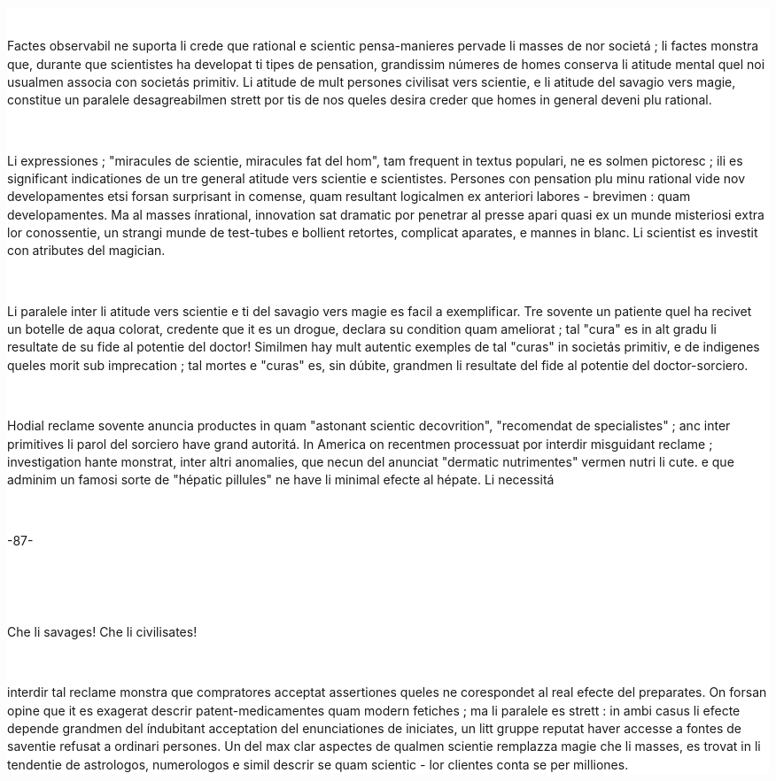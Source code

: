  

Factes observabil ne suporta li crede que rational e scientic
pensa-manieres pervade li masses de nor societá ; li factes monstra que,
durante que scientistes ha developat ti tipes de pensation, grandissim
númeres de homes conserva li atitude mental quel noi usualmen associa
con societás primitiv. Li atitude de mult persones civilisat vers
scientie, e li atitude del savagio vers magie, constitue un paralele
desagreabilmen strett por tis de nos queles desira creder que homes in
general deveni plu rational. 

 

Li expressiones ; \"miracules de scientie, miracules fat del hom\", tam
frequent in textus populari, ne es solmen pictoresc ; ili es significant
indicationes de un tre general atitude vers scientie e scientistes.
Persones con pensation plu minu rational vide nov developamentes etsi
forsan surprisant in comense, quam resultant logicalmen ex anteriori
labores - brevimen : quam developamentes. Ma al masses ínrational,
innovation sat dramatic por penetrar al presse apari quasi ex un munde
misteriosi extra lor conossentie, un strangi munde de test-tubes e
bollient retortes, complicat aparates, e mannes in blanc. Li scientist
es investit con atributes del magician.

 

Li paralele inter li atitude vers scientie e ti del savagio vers magie
es facil a exemplificar. Tre sovente un patiente quel ha recivet un
botelle de aqua colorat, credente que it es un drogue, declara su
condition quam ameliorat ; tal \"cura\" es in alt gradu li resultate de
su fide al potentie del doctor! Similmen hay mult autentic exemples de
tal \"curas\" in societás primitiv, e de indigenes queles morit sub
imprecation ; tal mortes e \"curas\" es, sin dúbite, grandmen li
resultate del fide al potentie del doctor-sorciero. 

 

Hodial reclame sovente anuncia productes in quam \"astonant scientic
decovrition\", \"recomendat de specialistes\" ; anc inter primitives li
parol del sorciero have grand autoritá. In America on recentmen
processuat por interdir misguidant reclame ; investigation hante
monstrat, inter altri anomalies, que necun del anunciat \"dermatic
nutrimentes\" vermen nutri li cute. e que adminim un famosi sorte de
\"hépatic pillules\" ne have li minimal efecte al hépate. Li necessitá 

 

-87- 

 

 

Che li savages! Che li civilisates!

 

interdir tal reclame monstra que compratores acceptat assertiones queles
ne corespondet al real efecte del preparates. On forsan opine que it es
exagerat descrir patent-medicamentes quam modern fetiches ; ma li
paralele es strett : in ambi casus li efecte depende grandmen del
índubitant acceptation del enunciationes de iniciates, un litt gruppe
reputat haver accesse a fontes de saventie refusat a ordinari persones.
Un del max clar aspectes de qualmen scientie remplazza magie che li
masses, es trovat in li tendentie de astrologos, numerologos e simil
descrir se quam scientic - lor clientes conta se per milliones. 

